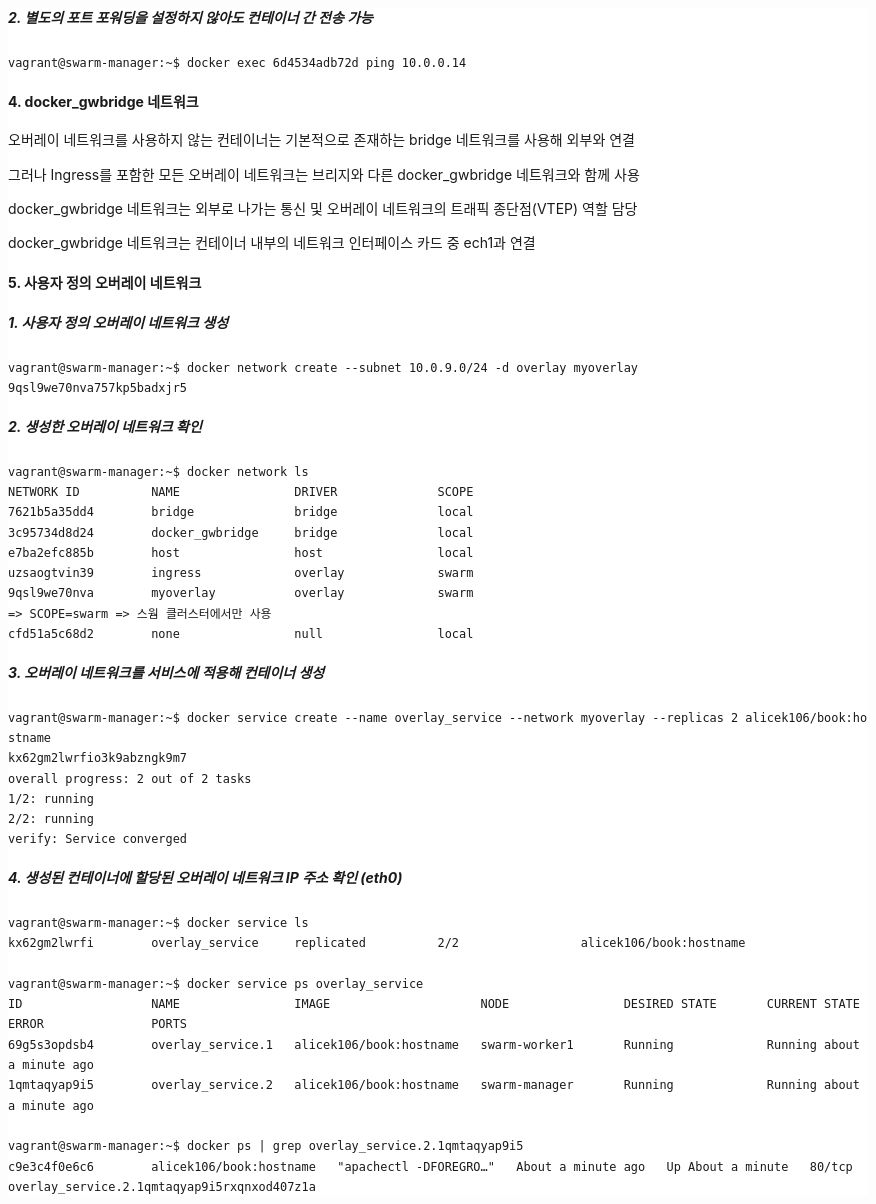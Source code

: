 ##### 2. 별도의 포트 포워딩을 설정하지 않아도 컨테이너 간 전송 가능

```
vagrant@swarm-manager:~$ docker exec 6d4534adb72d ping 10.0.0.14
```

#### 4. docker_gwbridge 네트워크

오버레이 네트워크를 사용하지 않는 컨테이너는 기본적으로 존재하는 bridge 네트워크를 사용해 외부와 연결

그러나 Ingress를 포함한 모든 오버레이 네트워크는 브리지와 다른 docker_gwbridge 네트워크와 함께 사용

docker_gwbridge 네트워크는 외부로 나가는 통신 및 오버레이 네트워크의 트래픽 종단점(VTEP) 역할 담당

docker_gwbridge 네트워크는 컨테이너 내부의 네트워크 인터페이스 카드 중 ech1과 연결

#### 5. 사용자 정의 오버레이 네트워크

##### 1. 사용자 정의 오버레이 네트워크 생성

```
vagrant@swarm-manager:~$ docker network create --subnet 10.0.9.0/24 -d overlay myoverlay
9qsl9we70nva757kp5badxjr5
```

##### 2. 생성한 오버레이 네트워크 확인

```
vagrant@swarm-manager:~$ docker network ls
NETWORK ID          NAME                DRIVER              SCOPE
7621b5a35dd4        bridge              bridge              local
3c95734d8d24        docker_gwbridge     bridge              local
e7ba2efc885b        host                host                local
uzsaogtvin39        ingress             overlay             swarm
9qsl9we70nva        myoverlay           overlay             swarm
=> SCOPE=swarm => 스웜 클러스터에서만 사용
cfd51a5c68d2        none                null                local
```

##### 3. 오버레이 네트워크를 서비스에 적용해 컨테이너 생성

```
vagrant@swarm-manager:~$ docker service create --name overlay_service --network myoverlay --replicas 2 alicek106/book:hostname
kx62gm2lwrfio3k9abzngk9m7
overall progress: 2 out of 2 tasks
1/2: running
2/2: running
verify: Service converged
```

##### 4. 생성된 컨테이너에 할당된 오버레이 네트워크 IP 주소 확인 (eth0)

```
vagrant@swarm-manager:~$ docker service ls
kx62gm2lwrfi        overlay_service     replicated          2/2                 alicek106/book:hostname

vagrant@swarm-manager:~$ docker service ps overlay_service
ID                  NAME                IMAGE                     NODE                DESIRED STATE       CURRENT STATE                ERROR               PORTS
69g5s3opdsb4        overlay_service.1   alicek106/book:hostname   swarm-worker1       Running             Running about a minute ago
1qmtaqyap9i5        overlay_service.2   alicek106/book:hostname   swarm-manager       Running             Running about a minute ago

vagrant@swarm-manager:~$ docker ps | grep overlay_service.2.1qmtaqyap9i5
c9e3c4f0e6c6        alicek106/book:hostname   "apachectl -DFOREGRO…"   About a minute ago   Up About a minute   80/tcp                 overlay_service.2.1qmtaqyap9i5rxqnxod407z1a

```